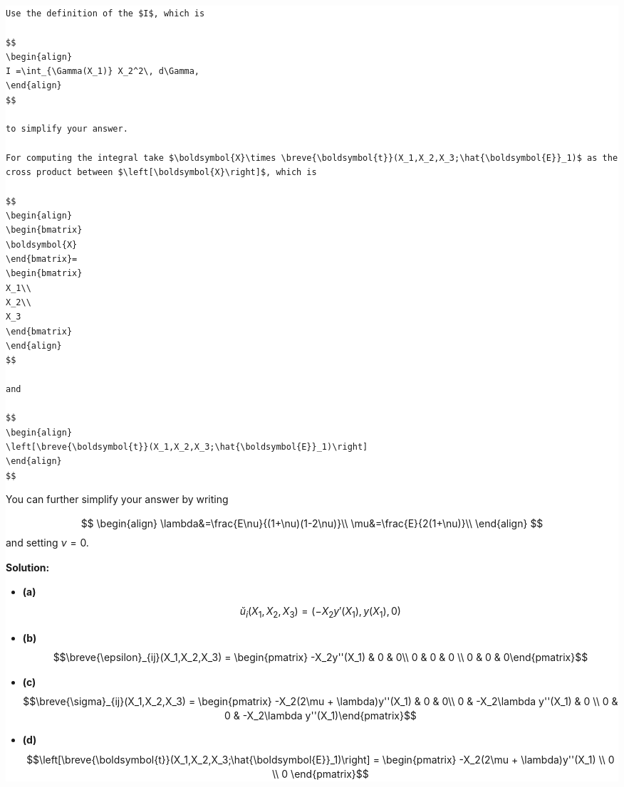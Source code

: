     Use the definition of the $I$, which is

    $$
    \begin{align}
    I =\int_{\Gamma(X_1)} X_2^2\, d\Gamma,
    \end{align}
    $$

    to simplify your answer.

    For computing the integral take $\boldsymbol{X}\times \breve{\boldsymbol{t}}(X_1,X_2,X_3;\hat{\boldsymbol{E}}_1)$ as the cross product between $\left[\boldsymbol{X}\right]$, which is

    $$
    \begin{align}
    \begin{bmatrix}
    \boldsymbol{X}
    \end{bmatrix}=
    \begin{bmatrix} 
    X_1\\
    X_2\\
    X_3
    \end{bmatrix}
    \end{align}
    $$

    and 
    
    $$
    \begin{align}
    \left[\breve{\boldsymbol{t}}(X_1,X_2,X_3;\hat{\boldsymbol{E}}_1)\right]
    \end{align}
    $$

You can further simplify your answer by writing 

$$
\begin{align}
\lambda&=\frac{E\nu}{(1+\nu)(1-2\nu)}\\
\mu&=\frac{E}{2(1+\nu)}\\
\end{align}
$$
and setting $\nu=0$.

**Solution:**

* **(a)** $$\breve{u}_i(X_1,X_2,X_3) = (-X_2y'(X_1),y(X_1),0)$$

* **(b)** $$\breve{\epsilon}_{ij}(X_1,X_2,X_3) = \begin{pmatrix} -X_2y''(X_1) & 0 & 0\\ 0 & 0 & 0 \\ 0 & 0 & 0\end{pmatrix}$$

* **(c)** $$\breve{\sigma}_{ij}(X_1,X_2,X_3) = \begin{pmatrix} -X_2(2\mu + \lambda)y''(X_1) & 0 & 0\\ 0 & -X_2\lambda y''(X_1) & 0 \\ 0 & 0 & -X_2\lambda y''(X_1)\end{pmatrix}$$

* **(d)** $$\left[\breve{\boldsymbol{t}}(X_1,X_2,X_3;\hat{\boldsymbol{E}}_1)\right] = \begin{pmatrix} -X_2(2\mu + \lambda)y''(X_1) \\ 0 \\ 0 \end{pmatrix}$$
